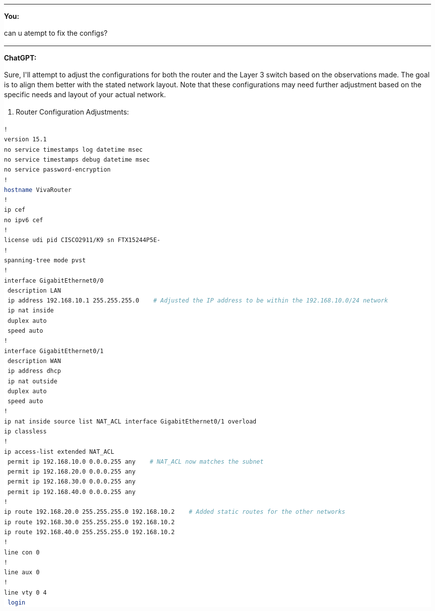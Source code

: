 * * *

**You:**

can u atempt to fix the configs?

* * *

**ChatGPT:**

Sure, I'll attempt to adjust the configurations for both the router and the Layer 3 switch based on the observations made. The goal is to align them better with the stated network layout. Note that these configurations may need further adjustment based on the specific needs and layout of your actual network.

1. Router Configuration Adjustments:

```bash
!
version 15.1
no service timestamps log datetime msec
no service timestamps debug datetime msec
no service password-encryption
!
hostname VivaRouter
!
ip cef
no ipv6 cef
!
license udi pid CISCO2911/K9 sn FTX15244P5E-
!
spanning-tree mode pvst
!
interface GigabitEthernet0/0
 description LAN
 ip address 192.168.10.1 255.255.255.0    # Adjusted the IP address to be within the 192.168.10.0/24 network
 ip nat inside
 duplex auto
 speed auto
!
interface GigabitEthernet0/1
 description WAN
 ip address dhcp
 ip nat outside
 duplex auto
 speed auto
!
ip nat inside source list NAT_ACL interface GigabitEthernet0/1 overload
ip classless
!
ip access-list extended NAT_ACL
 permit ip 192.168.10.0 0.0.0.255 any    # NAT_ACL now matches the subnet
 permit ip 192.168.20.0 0.0.0.255 any
 permit ip 192.168.30.0 0.0.0.255 any
 permit ip 192.168.40.0 0.0.0.255 any
!
ip route 192.168.20.0 255.255.255.0 192.168.10.2    # Added static routes for the other networks
ip route 192.168.30.0 255.255.255.0 192.168.10.2
ip route 192.168.40.0 255.255.255.0 192.168.10.2
!
line con 0
!
line aux 0
!
line vty 0 4
 login
```